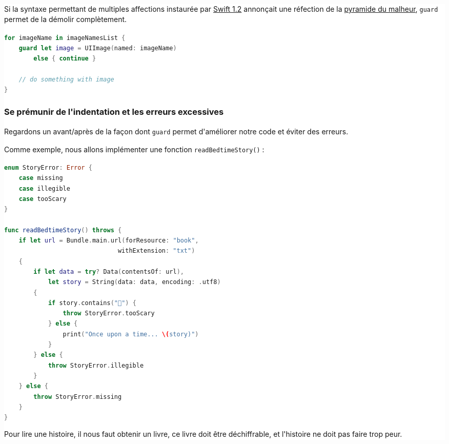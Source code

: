 Si la syntaxe permettant de multiples affections
instaurée par [Swift 1.2](/swift-1.2/) annonçait
une réfection de la [pyramide du malheur](http://www.scottlogic.com/blog/2014/12/08/swift-optional-pyramids-of-doom.html), `guard`
permet de la démolir complètement.

```swift
for imageName in imageNamesList {
    guard let image = UIImage(named: imageName)
        else { continue }

    // do something with image
}
```

### Se prémunir de l'indentation et les erreurs excessives

Regardons un avant/après de la façon dont `guard`
permet d'améliorer notre code et éviter des erreurs.

Comme exemple, nous allons implémenter une fonction
`readBedtimeStory()` :

```swift
enum StoryError: Error {
    case missing
    case illegible
    case tooScary
}

func readBedtimeStory() throws {
    if let url = Bundle.main.url(forResource: "book",
                               withExtension: "txt")
    {
        if let data = try? Data(contentsOf: url),
            let story = String(data: data, encoding: .utf8)
        {
            if story.contains("👹") {
                throw StoryError.tooScary
            } else {
                print("Once upon a time... \(story)")
            }
        } else {
            throw StoryError.illegible
        }
    } else {
        throw StoryError.missing
    }
}
```

Pour lire une histoire,
il nous faut obtenir un livre,
ce livre doit être déchiffrable,
et l'histoire ne doit pas faire
trop peur.
